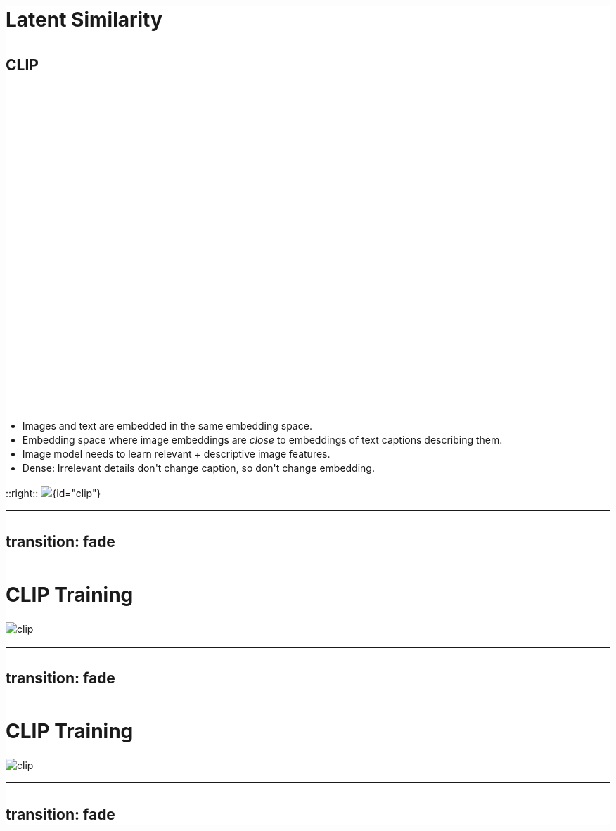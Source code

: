 # Latent Similarity

## CLIP

- Images and text are embedded in the same embedding space.
- Embedding space where image embeddings are _close_ to embeddings of text captions describing them.
- Image model needs to learn relevant + descriptive image features.
- Dense: Irrelevant details don't change caption, so don't change embedding.

::right::
![](/clip-embedding.svg){id="clip"}

<style>
#clip {
  height: 500px
}
</style>

---
transition: fade
---

# CLIP Training

![clip](/clip-train-1.svg)

<style>
img {
  height: 400px
}
</style>

---
transition: fade
---

# CLIP Training

![clip](/clip-train-2.svg)

<style>
img {
  height: 424px
}
</style>

---
transition: fade
---
